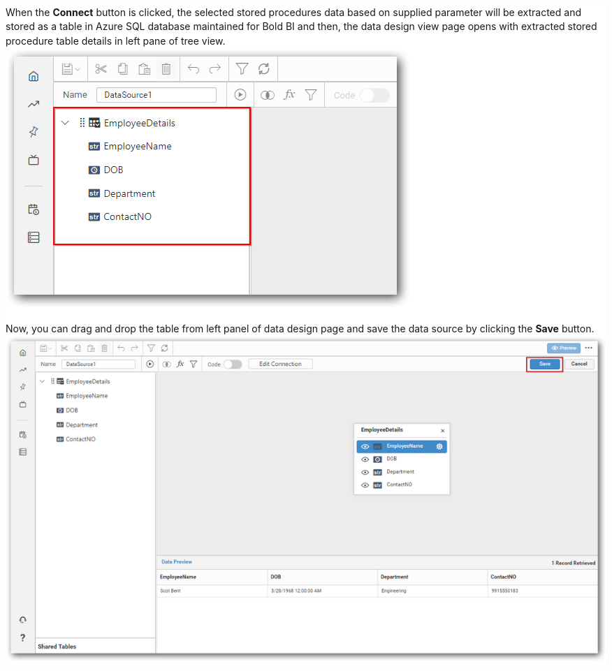 
When the **Connect** button is clicked, the selected stored procedures data based on supplied parameter will be extracted and stored as a table in Azure SQL database maintained for Bold BI and then, the data design view page opens with extracted stored procedure table details in left pane of tree view.  
![Extract stored procedures](/static/assets/cloud/working-with-datasource/data-connectors/images/SQLDataSource/Extract-stored-procedures.png)

Now, you can drag and drop the table from left panel of data design page and save the data source by clicking the **Save** button.  
![Create data design](/static/assets/cloud/working-with-datasource/data-connectors/images/SQLDataSource/add-table.png)
